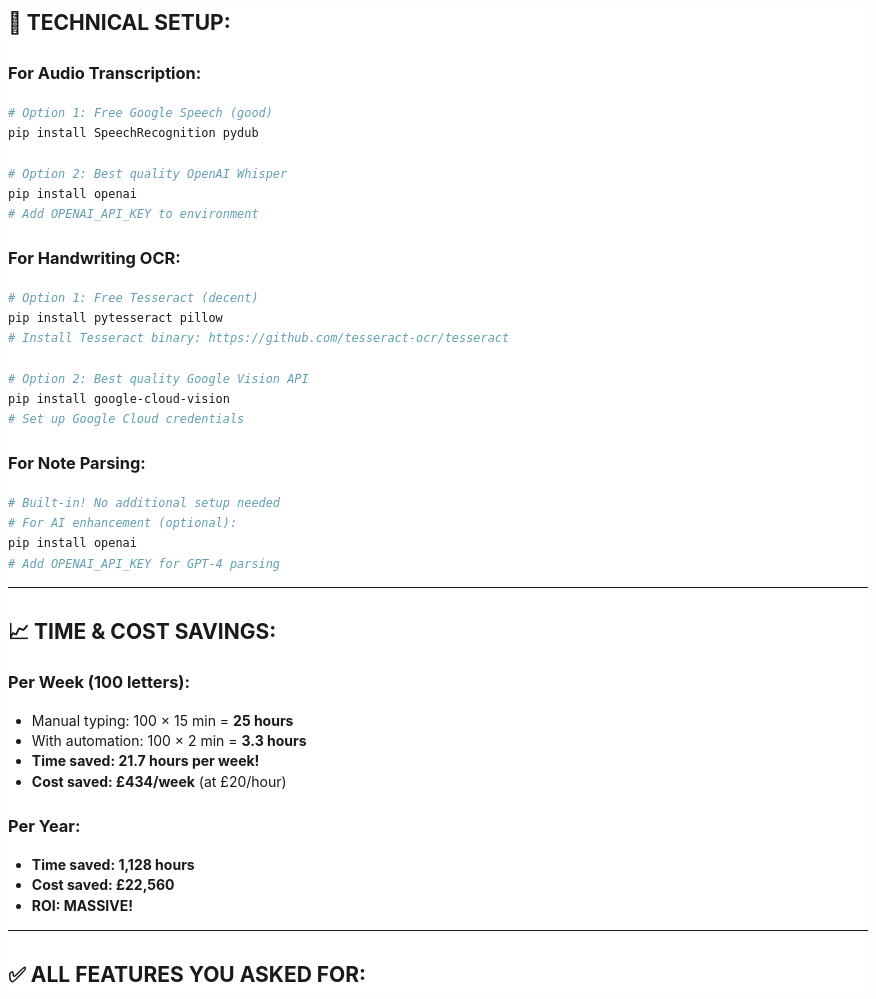 
## 🔧 TECHNICAL SETUP:

### **For Audio Transcription:**
```bash
# Option 1: Free Google Speech (good)
pip install SpeechRecognition pydub

# Option 2: Best quality OpenAI Whisper
pip install openai
# Add OPENAI_API_KEY to environment
```

### **For Handwriting OCR:**
```bash
# Option 1: Free Tesseract (decent)
pip install pytesseract pillow
# Install Tesseract binary: https://github.com/tesseract-ocr/tesseract

# Option 2: Best quality Google Vision API
pip install google-cloud-vision
# Set up Google Cloud credentials
```

### **For Note Parsing:**
```bash
# Built-in! No additional setup needed
# For AI enhancement (optional):
pip install openai
# Add OPENAI_API_KEY for GPT-4 parsing
```

---

## 📈 TIME & COST SAVINGS:

### **Per Week (100 letters):**
- Manual typing: 100 × 15 min = **25 hours**
- With automation: 100 × 2 min = **3.3 hours**
- **Time saved: 21.7 hours per week!**
- **Cost saved: £434/week** (at £20/hour)

### **Per Year:**
- **Time saved: 1,128 hours**
- **Cost saved: £22,560**
- **ROI: MASSIVE!**

---

## ✅ ALL FEATURES YOU ASKED FOR:
